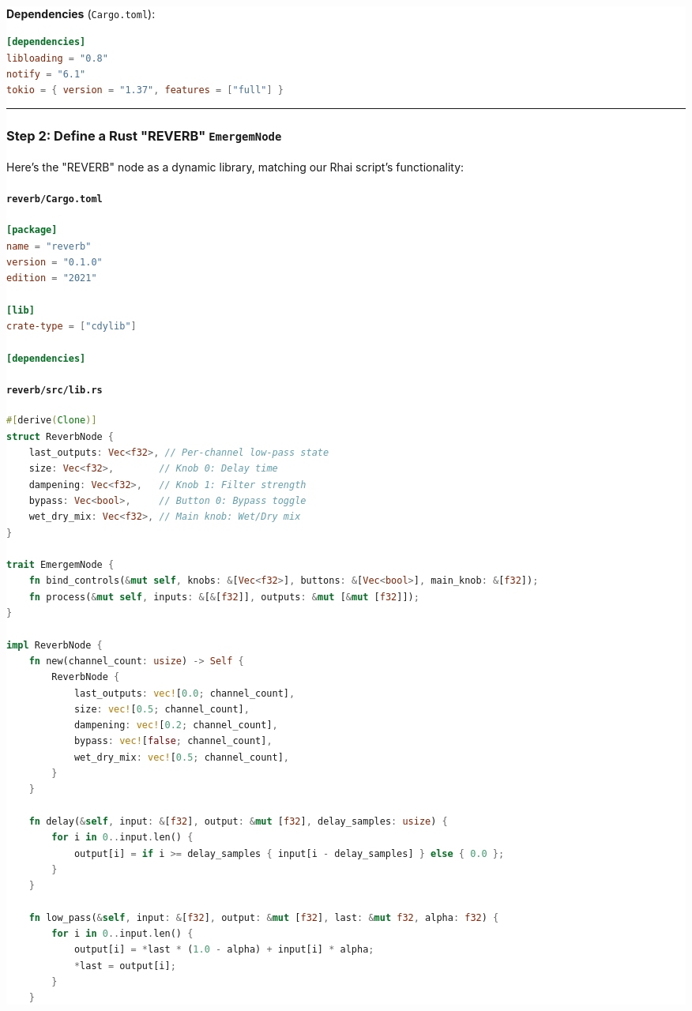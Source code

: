 **Dependencies** (`Cargo.toml`):
```toml
[dependencies]
libloading = "0.8"
notify = "6.1"
tokio = { version = "1.37", features = ["full"] }
```

---

### Step 2: Define a Rust "REVERB" `EmergemNode`
Here’s the "REVERB" node as a dynamic library, matching our Rhai script’s functionality:

#### `reverb/Cargo.toml`
```toml
[package]
name = "reverb"
version = "0.1.0"
edition = "2021"

[lib]
crate-type = ["cdylib"]

[dependencies]
```

#### `reverb/src/lib.rs`
```rust
#[derive(Clone)]
struct ReverbNode {
    last_outputs: Vec<f32>, // Per-channel low-pass state
    size: Vec<f32>,        // Knob 0: Delay time
    dampening: Vec<f32>,   // Knob 1: Filter strength
    bypass: Vec<bool>,     // Button 0: Bypass toggle
    wet_dry_mix: Vec<f32>, // Main knob: Wet/Dry mix
}

trait EmergemNode {
    fn bind_controls(&mut self, knobs: &[Vec<f32>], buttons: &[Vec<bool>], main_knob: &[f32]);
    fn process(&mut self, inputs: &[&[f32]], outputs: &mut [&mut [f32]]);
}

impl ReverbNode {
    fn new(channel_count: usize) -> Self {
        ReverbNode {
            last_outputs: vec![0.0; channel_count],
            size: vec![0.5; channel_count],
            dampening: vec![0.2; channel_count],
            bypass: vec![false; channel_count],
            wet_dry_mix: vec![0.5; channel_count],
        }
    }

    fn delay(&self, input: &[f32], output: &mut [f32], delay_samples: usize) {
        for i in 0..input.len() {
            output[i] = if i >= delay_samples { input[i - delay_samples] } else { 0.0 };
        }
    }

    fn low_pass(&self, input: &[f32], output: &mut [f32], last: &mut f32, alpha: f32) {
        for i in 0..input.len() {
            output[i] = *last * (1.0 - alpha) + input[i] * alpha;
            *last = output[i];
        }
    }
```